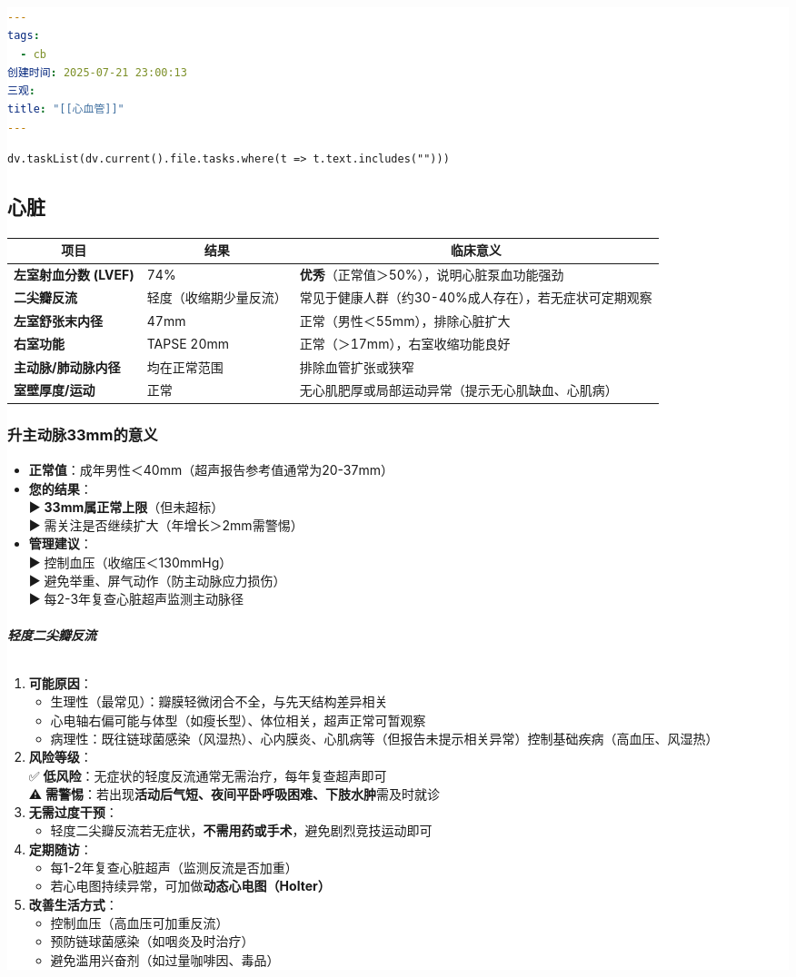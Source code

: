 ```yaml
---
tags:
  - cb
创建时间: 2025-07-21 23:00:13
三观: 
title: "[[心血管]]"
---
```






```dataviewjs
dv.taskList(dv.current().file.tasks.where(t => t.text.includes("")))
```






## 心脏
| **项目**            | **结果**      | **临床意义**                       |
| ----------------- | ----------- | ------------------------------ |
| **左室射血分数 (LVEF)** | 74%         | **优秀**（正常值＞50%），说明心脏泵血功能强劲     |
| **二尖瓣反流**         | 轻度（收缩期少量反流） | 常见于健康人群（约30-40%成人存在），若无症状可定期观察 |
| **左室舒张末内径**       | 47mm        | 正常（男性＜55mm），排除心脏扩大             |
| **右室功能**          | TAPSE 20mm  | 正常（＞17mm），右室收缩功能良好             |
| **主动脉/肺动脉内径**     | 均在正常范围      | 排除血管扩张或狭窄                      |
| **室壁厚度/运动**       | 正常          | 无心肌肥厚或局部运动异常（提示无心肌缺血、心肌病）      |



### **升主动脉33mm的意义**
- **正常值**：成年男性＜40mm（超声报告参考值通常为20-37mm）
- **您的结果**：  
    ► **33mm属正常上限**（但未超标）  
    ► 需关注是否继续扩大（年增长＞2mm需警惕）
- **管理建议**：  
    ► 控制血压（收缩压＜130mmHg）  
    ► 避免举重、屏气动作（防主动脉应力损伤）  
    ► 每2-3年复查心脏超声监测主动脉径



###### **轻度二尖瓣反流**

1. **可能原因**：
    - 生理性（最常见）：瓣膜轻微闭合不全，与先天结构差异相关
	- 心电轴右偏可能与体型（如瘦长型）、体位相关，超声正常可暂观察
    - 病理性：既往链球菌感染（风湿热）、心内膜炎、心肌病等（但报告未提示相关异常）控制基础疾病（高血压、风湿热）
2. **风险等级**：  
    ✅ **低风险**：无症状的轻度反流通常无需治疗，每年复查超声即可  
    ⚠️ **需警惕**：若出现**活动后气短、夜间平卧呼吸困难、下肢水肿**需及时就诊
3. **无需过度干预**：
    - 轻度二尖瓣反流若无症状，**不需用药或手术**，避免剧烈竞技运动即可
4. **定期随访**：
    - 每1-2年复查心脏超声（监测反流是否加重）
    - 若心电图持续异常，可加做**动态心电图（Holter）**
5. **改善生活方式**：
    - 控制血压（高血压可加重反流）
    - 预防链球菌感染（如咽炎及时治疗）
    - 避免滥用兴奋剂（如过量咖啡因、毒品）
